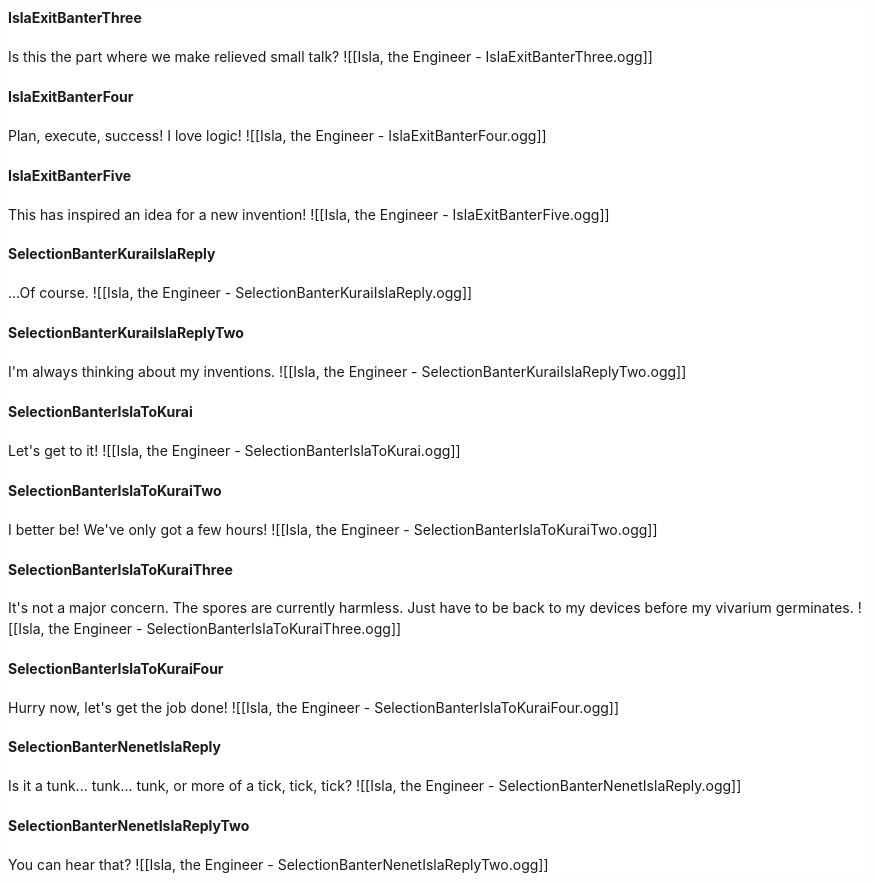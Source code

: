 #### IslaExitBanterThree
Is this the part where we make relieved small talk?
![[Isla, the Engineer - IslaExitBanterThree.ogg]]

#### IslaExitBanterFour
Plan, execute, success! I love logic!
![[Isla, the Engineer - IslaExitBanterFour.ogg]]

#### IslaExitBanterFive
This has inspired an idea for a new invention!
![[Isla, the Engineer - IslaExitBanterFive.ogg]]

#### SelectionBanterKuraiIslaReply
...Of course.
![[Isla, the Engineer - SelectionBanterKuraiIslaReply.ogg]]

#### SelectionBanterKuraiIslaReplyTwo
I'm always thinking about my inventions.
![[Isla, the Engineer - SelectionBanterKuraiIslaReplyTwo.ogg]]

#### SelectionBanterIslaToKurai
Let's get to it!
![[Isla, the Engineer - SelectionBanterIslaToKurai.ogg]]

#### SelectionBanterIslaToKuraiTwo
I better be! We've only got a few hours!
![[Isla, the Engineer - SelectionBanterIslaToKuraiTwo.ogg]]

#### SelectionBanterIslaToKuraiThree
It's not a major concern. The spores are currently harmless. Just have to be back to my devices before my vivarium germinates.
![[Isla, the Engineer - SelectionBanterIslaToKuraiThree.ogg]]

#### SelectionBanterIslaToKuraiFour
Hurry now, let's get the job done!
![[Isla, the Engineer - SelectionBanterIslaToKuraiFour.ogg]]

#### SelectionBanterNenetIslaReply
Is it a tunk... tunk... tunk, or more of a tick, tick, tick?
![[Isla, the Engineer - SelectionBanterNenetIslaReply.ogg]]

#### SelectionBanterNenetIslaReplyTwo
You can hear that?
![[Isla, the Engineer - SelectionBanterNenetIslaReplyTwo.ogg]]
